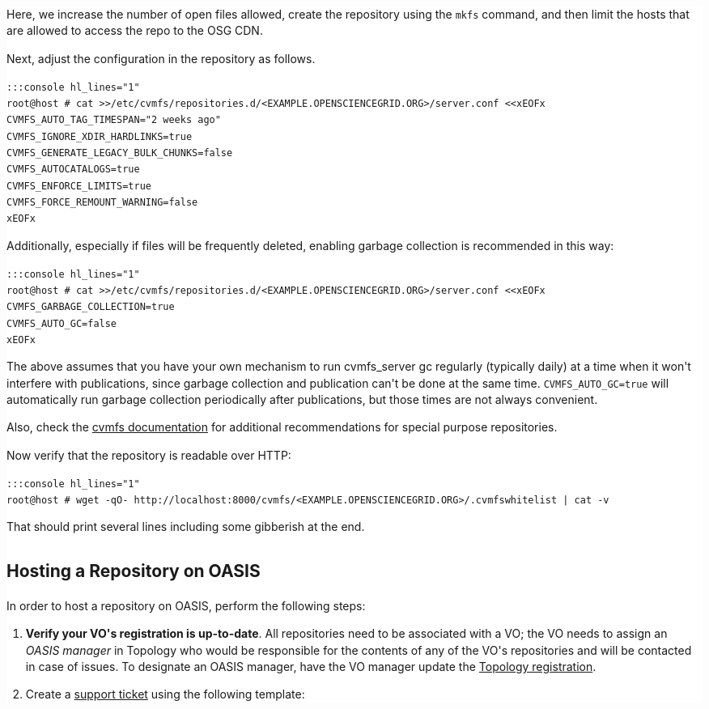 Here, we increase the number of open files allowed, create the repository using the `mkfs` command, and then limit the hosts that are allowed to access the repo to the OSG CDN.

Next, adjust the configuration in the repository as follows.  

    :::console hl_lines="1"
    root@host # cat >>/etc/cvmfs/repositories.d/<EXAMPLE.OPENSCIENCEGRID.ORG>/server.conf <<xEOFx
    CVMFS_AUTO_TAG_TIMESPAN="2 weeks ago"
    CVMFS_IGNORE_XDIR_HARDLINKS=true
    CVMFS_GENERATE_LEGACY_BULK_CHUNKS=false
    CVMFS_AUTOCATALOGS=true
    CVMFS_ENFORCE_LIMITS=true
    CVMFS_FORCE_REMOUNT_WARNING=false
    xEOFx

Additionally, especially if files will be frequently deleted, enabling
garbage collection is recommended in this way:

    :::console hl_lines="1"
    root@host # cat >>/etc/cvmfs/repositories.d/<EXAMPLE.OPENSCIENCEGRID.ORG>/server.conf <<xEOFx
    CVMFS_GARBAGE_COLLECTION=true
    CVMFS_AUTO_GC=false
    xEOFx

The above assumes that you have your own mechanism to run cvmfs_server
gc regularly (typically daily) at a time when it won't interfere with
publications, since garbage collection and publication can't be done at
the same time.  `CVMFS_AUTO_GC=true` will automatically run garbage
collection periodically after publications, but those times are not
always convenient.

Also, check the [cvmfs documentation](http://cvmfs.readthedocs.io/en/latest/cpt-repo.html#configuration-recommendation-by-use-case) for additional recommendations for special purpose repositories.

Now verify that the repository is readable over HTTP:

    :::console hl_lines="1"
    root@host # wget -qO- http://localhost:8000/cvmfs/<EXAMPLE.OPENSCIENCEGRID.ORG>/.cvmfswhitelist | cat -v

That should print several lines including some gibberish at the end.

Hosting a Repository on OASIS
-----------------------------



In order to host a repository on OASIS, perform the following steps:

1.  **Verify your VO's registration is up-to-date**.  All repositories need to be associated with a VO; the VO needs to
    assign an _OASIS manager_ in Topology who would be responsible for the contents of any of the VO's repositories and
    will be contacted in case of issues. To designate an OASIS manager, have the VO manager update the
    [Topology registration](https://github.com/opensciencegrid/topology/tree/master/virtual-organizations).

1.  Create a [support ticket](https://support.opensciencegrid.org/helpdesk/tickets/new) using the following template:
